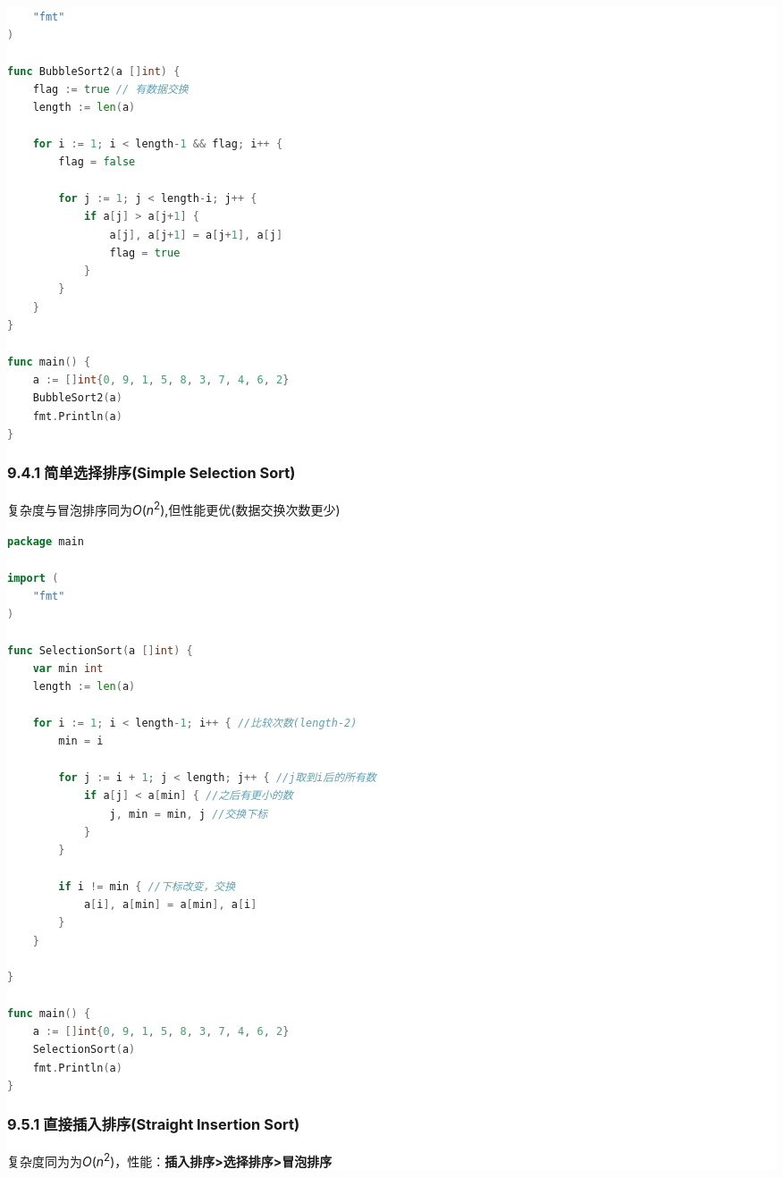 ```go
	"fmt"
)

func BubbleSort2(a []int) {
	flag := true // 有数据交换
	length := len(a)

	for i := 1; i < length-1 && flag; i++ { 
		flag = false

		for j := 1; j < length-i; j++ {
			if a[j] > a[j+1] {
				a[j], a[j+1] = a[j+1], a[j]
				flag = true
			}
		}
	}
}

func main() {
	a := []int{0, 9, 1, 5, 8, 3, 7, 4, 6, 2}
	BubbleSort2(a)
	fmt.Println(a)
}
```
### 9.4.1 简单选择排序(Simple Selection Sort)
复杂度与冒泡排序同为$O(n^{2})$,但性能更优(数据交换次数更少)
```go
package main

import (
	"fmt"
)

func SelectionSort(a []int) {
	var min int
	length := len(a)

	for i := 1; i < length-1; i++ { //比较次数(length-2)
		min = i

		for j := i + 1; j < length; j++ { //j取到i后的所有数
			if a[j] < a[min] { //之后有更小的数
				j, min = min, j //交换下标
			}
		}

		if i != min { //下标改变，交换
			a[i], a[min] = a[min], a[i]
		}
	}

}

func main() {
	a := []int{0, 9, 1, 5, 8, 3, 7, 4, 6, 2}
	SelectionSort(a)
	fmt.Println(a)
}
```
### 9.5.1 直接插入排序(Straight Insertion Sort)
复杂度同为为$O(n^{2})$，性能：**插入排序>选择排序>冒泡排序**